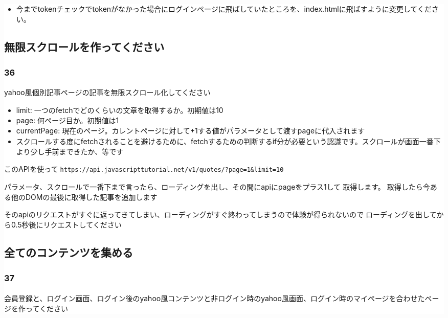 - 今までtokenチェックでtokenがなかった場合にログインページに飛ばしていたところを、index.htmlに飛ばすように変更してください。


## 無限スクロールを作ってください

### 36

yahoo風個別記事ページの記事を無限スクロール化してください

- limit: 一つのfetchでどのくらいの文章を取得するか。初期値は10
- page: 何ページ目か。初期値は1
- currentPage: 現在のページ。カレントページに対して+1する値がパラメータとして渡すpageに代入されます
- スクロールする度にfetchされることを避けるために、fetchするための判断するif分が必要という認識です。スクロールが画面一番下より少し手前まできたか、等です

このAPIを使って
`https://api.javascripttutorial.net/v1/quotes/?page=1&limit=10`

パラメータ、スクロールで一番下まで言ったら、ローディングを出し、その間にapiにpageをプラス1して
取得します。
取得したら今ある他のDOMの最後に取得した記事を追加します

そのapiのリクエストがすぐに返ってきてしまい、ローディングがすぐ終わってしまうので体験が得られないので
ローディングを出してから0.5秒後にリクエストしてください


## 全てのコンテンツを集める

### 37

会員登録と、ログイン画面、ログイン後のyahoo風コンテンツと非ログイン時のyahoo風画面、ログイン時のマイページを合わせたページを作ってください
